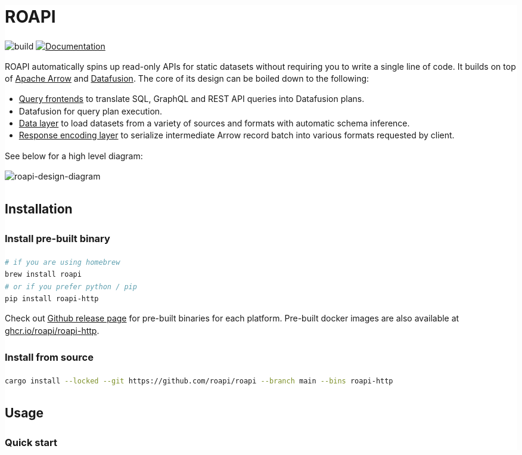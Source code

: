 # ROAPI

![build](https://github.com/roapi/roapi/workflows/build/badge.svg)
[![Documentation](https://img.shields.io/badge/-documentation-blue)](https://roapi.github.io/docs/index.html)

ROAPI automatically spins up read-only APIs for static datasets without
requiring you to write a single line of code. It builds on top of [Apache
Arrow](https://github.com/apache/arrow) and
[Datafusion](https://github.com/apache/arrow-datafusion). The
core of its design can be boiled down to the following:

- [Query frontends](https://roapi.github.io/docs/api/query/index.html) to
  translate SQL, GraphQL and REST API queries into
  Datafusion plans.
- Datafusion for query plan execution.
- [Data layer](https://roapi.github.io/docs/config/dataset-formats/index.html)
  to load datasets from a variety of sources and formats with automatic schema
  inference.
- [Response encoding layer](https://roapi.github.io/docs/api/response.html) to
  serialize intermediate Arrow record batch into various formats requested by
  client.

See below for a high level diagram:

<img alt="roapi-design-diagram" src="https://roapi.github.io/docs/images/roapi.svg">

## Installation

### Install pre-built binary

```bash
# if you are using homebrew
brew install roapi
# or if you prefer python / pip
pip install roapi-http
```

Check out [Github release page](https://github.com/roapi/roapi/releases) for
pre-built binaries for each platform. Pre-built docker images are also available at
[ghcr.io/roapi/roapi-http](https://github.com/orgs/roapi/packages/container/package/roapi-http).

### Install from source

```bash
cargo install --locked --git https://github.com/roapi/roapi --branch main --bins roapi-http
```

## Usage

### Quick start
